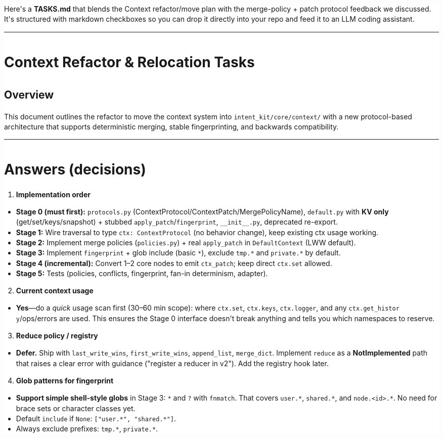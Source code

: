 Here's a **TASKS.md** that blends the Context refactor/move plan with the merge-policy + patch protocol feedback we discussed.
It's structured with markdown checkboxes so you can drop it directly into your repo and feed it to an LLM coding assistant.

---

# Context Refactor & Relocation Tasks

## Overview

This document outlines the refactor to move the context system into `intent_kit/core/context/` with a new protocol-based architecture that supports deterministic merging, stable fingerprinting, and backwards compatibility.

---

# Answers (decisions)

1. **Implementation order**

* **Stage 0 (must first):** `protocols.py` (ContextProtocol/ContextPatch/MergePolicyName), `default.py` with **KV only** (get/set/keys/snapshot) + stubbed `apply_patch`/`fingerprint`, `__init__.py`, deprecated re-export.
* **Stage 1:** Wire traversal to type `ctx: ContextProtocol` (no behavior change), keep existing ctx usage working.
* **Stage 2:** Implement merge policies (`policies.py`) + real `apply_patch` in `DefaultContext` (LWW default).
* **Stage 3:** Implement `fingerprint` + glob include (basic `*`), exclude `tmp.*` and `private.*` by default.
* **Stage 4 (incremental):** Convert 1–2 core nodes to emit `ctx_patch`; keep direct `ctx.set` allowed.
* **Stage 5:** Tests (policies, conflicts, fingerprint, fan-in determinism, adapter).

2. **Current context usage**

* **Yes**—do a *quick* usage scan first (30–60 min scope): where `ctx.set`, `ctx.keys`, `ctx.logger`, and any `ctx.get_history`/ops/errors are used. This ensures the Stage 0 interface doesn't break anything and tells you which namespaces to reserve.

3. **Reduce policy / registry**

* **Defer.** Ship with `last_write_wins`, `first_write_wins`, `append_list`, `merge_dict`. Implement `reduce` as a **NotImplemented** path that raises a clear error with guidance ("register a reducer in v2"). Add the registry hook later.

4. **Glob patterns for fingerprint**

* **Support simple shell-style globs** in Stage 3: `*` and `?` with `fnmatch`. That covers `user.*`, `shared.*`, and `node.<id>.*`. No need for brace sets or character classes yet.
* Default `include` if `None`: `["user.*", "shared.*"]`.
* Always exclude prefixes: `tmp.*`, `private.*`.
